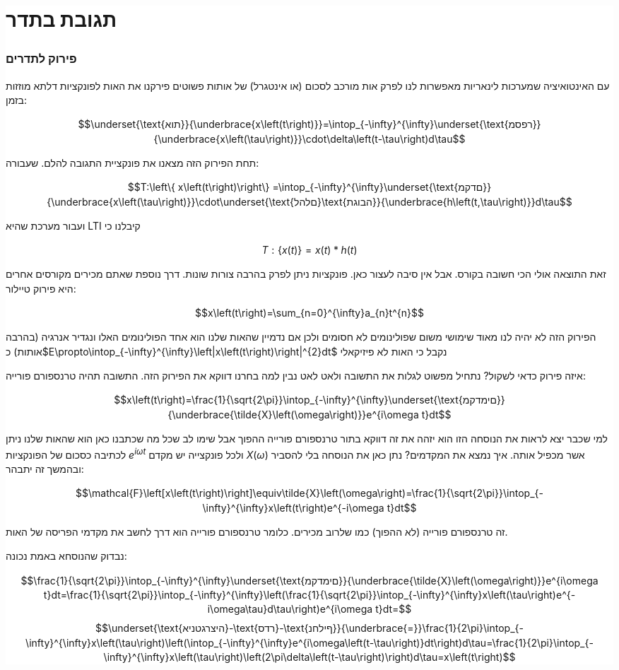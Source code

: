 # תגובת בתדר

### פירוק לתדרים

עם האינטואיציה שמערכות לינאריות מאפשרות לנו לפרק אות מורכב לסכום (או אינטגרל) של אותות פשוטים פירקנו את האות לפונקציות
דלתא מוזזות בזמן:

$$\underset{\text{תוא}}{\underbrace{x\left(t\right)}}=\intop_{-\infty}^{\infty}\underset{\text{רפסמ}}{\underbrace{x\left(\tau\right)}}\cdot\delta\left(t-\tau\right)d\tau$$

תחת הפירוק הזה מצאנו את פונקציית התגובה להלם. שעבורה:

$$T:\left\{ x\left(t\right)\right\} =\intop_{-\infty}^{\infty}\underset{\text{םדקמ}}{\underbrace{x\left(\tau\right)}}\cdot\underset{\text{םלהל}\text{הבוגת}}{\underbrace{h\left(t,\tau\right)}}d\tau$$

ועבור מערכת שהיא LTI קיבלנו כי

$$T:\left\{ x\left(t\right)\right\} =x\left(t\right)\ast h\left(t\right)$$

זאת התוצאה אולי הכי חשובה בקורס. אבל אין סיבה לעצור כאן. פונקציות ניתן לפרק בהרבה צורות שונות. דרך נוספת שאתם מכירים
מקורסים אחרים היא פירוק טיילור:

$$x\left(t\right)=\sum_{n=0}^{\infty}a_{n}t^{n}$$

הפירוק הזה לא יהיה לנו מאוד שימושי משום שפולינומים לא חסומים ולכן אם נדמיין שהאות שלנו הוא אחד הפולינומים האלו ונגדיר
אנרגיה (בהרבה אותות) כ$E\propto\intop_{-\infty}^{\infty}\left|x\left(t\right)\right|^{2}dt$ נקבל כי האות לא פיזיקאלי

איזה פירוק כדאי לשקול? נתחיל מפשוט לגלות את התשובה ולאט לאט נבין למה בחרנו דווקא את הפירוק הזה.
התשובה תהיה טרנספורם פורייה:

$$x\left(t\right)=\frac{1}{\sqrt{2\pi}}\intop_{-\infty}^{\infty}\underset{\text{םימדקמ}}{\underbrace{\tilde{X}\left(\omega\right)}}e^{i\omega t}dt$$

למי שכבר יצא לראות את הנוסחה הזו הוא יזהה את זה דווקא בתור טרנספורם פורייה ההפוך אבל שימו לב שכל מה שכתבנו כאן הוא שהאות
שלנו ניתן לכתיבה כסכום של הפונקציות $e^{i\omega t}$ ולכל פונקצייה יש מקדם $X\left(\omega\right)$ אשר מכפיל אותה. איך
נמצא את המקדמים? נתן כאן את הנוסחה בלי להסביר ובהמשך זה יתבהר:

$$\mathcal{F}\left[x\left(t\right)\right]\equiv\tilde{X}\left(\omega\right)=\frac{1}{\sqrt{2\pi}}\intop_{-\infty}^{\infty}x\left(t\right)e^{-i\omega t}dt$$

זה טרנספורם פורייה (לא ההפוך) כמו שלרוב מכירים. כלומר טרנספורם פורייה הוא דרך לחשב את מקדמי הפריסה של האות.

נבדוק שהנוסחא באמת נכונה:

$$\frac{1}{\sqrt{2\pi}}\intop_{-\infty}^{\infty}\underset{\text{םימדקמ}}{\underbrace{\tilde{X}\left(\omega\right)}}e^{i\omega t}dt=\frac{1}{\sqrt{2\pi}}\intop_{-\infty}^{\infty}\left(\frac{1}{\sqrt{2\pi}}\intop_{-\infty}^{\infty}x\left(\tau\right)e^{-i\omega\tau}d\tau\right)e^{i\omega t}dt=$$
$$\underset{\text{היצרגטניא}-\text{רדס}-\text{ףילחנ}}{\underbrace{=}}\frac{1}{2\pi}\intop_{-\infty}^{\infty}x\left(\tau\right)\left(\intop_{-\infty}^{\infty}e^{i\omega\left(t-\tau\right)}dt\right)d\tau=\frac{1}{2\pi}\intop_{-\infty}^{\infty}x\left(\tau\right)\left(2\pi\delta\left(t-\tau\right)\right)d\tau=x\left(t\right)$$
